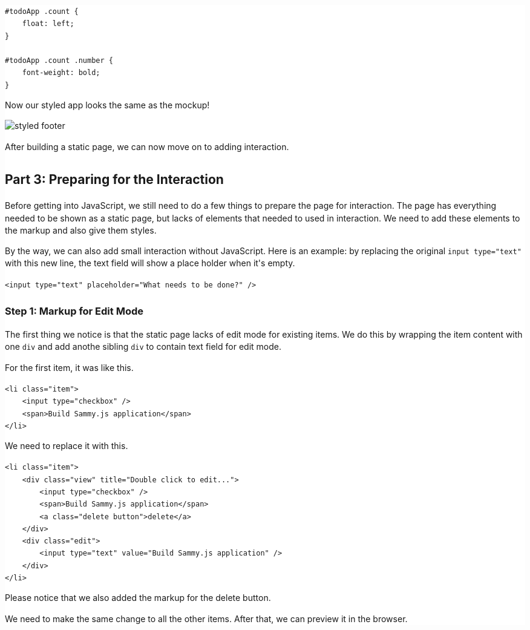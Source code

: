     #todoApp .count {
        float: left;
    }
    
    #todoApp .count .number {
        font-weight: bold;
    }

Now our styled app looks the same as the mockup!

![styled footer](https://img.skitch.com/20111205-rrtqd5iu8d5trhqq3dps8gewke.jpg)

After building a static page, we can now move on to adding interaction.

## Part 3: Preparing for the Interaction

Before getting into JavaScript, we still need to do a few things to prepare the page for interaction. The page has everything needed to be shown as a static page, but lacks of elements that needed to used in interaction. We need to add these elements to the markup and also give them styles.

By the way, we can also add small interaction without JavaScript. Here is an example: by replacing the original `input type="text"` with this new line, the text field will show a place holder when it's empty.

    <input type="text" placeholder="What needs to be done?" />

### Step 1: Markup for Edit Mode

The first thing we notice is that the static page lacks of edit mode for existing items. We do this by wrapping the item content with one `div` and add anothe sibling `div` to contain text field for edit mode.

For the first item, it was like this.

    <li class="item">
        <input type="checkbox" />
        <span>Build Sammy.js application</span>
    </li>

We need to replace it with this.

    <li class="item">
        <div class="view" title="Double click to edit...">
            <input type="checkbox" />
            <span>Build Sammy.js application</span>
            <a class="delete button">delete</a>
        </div>
        <div class="edit">
            <input type="text" value="Build Sammy.js application" />
        </div>
    </li>

Please notice that we also added the markup for the delete button.

We need to make the same change to all the other items. After that, we can preview it in the browser.
